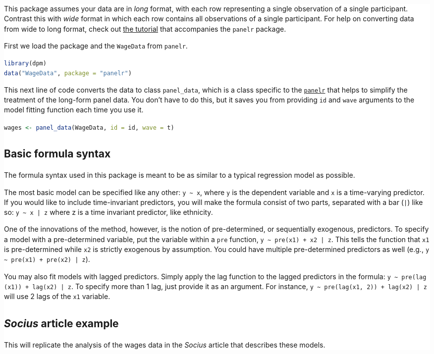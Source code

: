 This package assumes your data are in *long* format, with each row
representing a single observation of a single participant. Contrast this
with *wide* format in which each row contains all observations of a
single participant. For help on converting data from wide to long
format, check out [the
tutorial](https://panelr.jacob-long.com/articles/reshape.html) that
accompanies the `panelr` package.

First we load the package and the `WageData` from `panelr`.

``` r
library(dpm)
data("WageData", package = "panelr")
```

This next line of code converts the data to class `panel_data`, which is
a class specific to the [`panelr`](https://github.com/jacob-long/panelr)
that helps to simplify the treatment of the long-form panel data. You
don’t have to do this, but it saves you from providing `id` and `wave`
arguments to the model fitting function each time you use it.

``` r
wages <- panel_data(WageData, id = id, wave = t)
```

## Basic formula syntax

The formula syntax used in this package is meant to be as similar to a
typical regression model as possible.

The most basic model can be specified like any other: `y ~ x`, where `y`
is the dependent variable and `x` is a time-varying predictor. If you
would like to include time-invariant predictors, you will make the
formula consist of two parts, separated with a bar (`|`) like so: `y ~ x
| z` where z is a time invariant predictor, like ethnicity.

One of the innovations of the method, however, is the notion of
pre-determined, or sequentially exogenous, predictors. To specify a
model with a pre-determined variable, put the variable within a `pre`
function, `y ~ pre(x1) + x2 | z`. This tells the function that `x1` is
pre-determined while `x2` is strictly exogenous by assumption. You could
have multiple pre-determined predictors as well (e.g., `y ~ pre(x1) +
pre(x2) | z`).

You may also fit models with lagged predictors. Simply apply the lag
function to the lagged predictors in the formula: `y ~ pre(lag(x1)) +
lag(x2) | z`. To specify more than 1 lag, just provide it as an
argument. For instance, `y ~ pre(lag(x1, 2)) + lag(x2) | z` will use 2
lags of the `x1` variable.

## *Socius* article example

This will replicate the analysis of the wages data in the *Socius*
article that describes these models.
